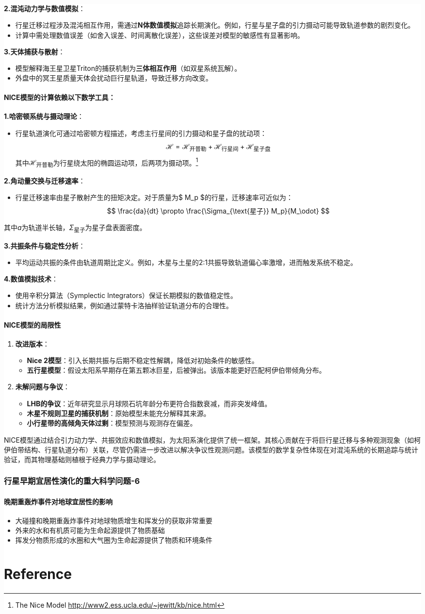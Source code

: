 **2.混沌动力学与数值模拟**：
- 行星迁移过程涉及混沌相互作用，需通过**N体数值模拟**追踪长期演化。例如，行星与星子盘的引力摄动可能导致轨道参数的剧烈变化。
- 计算中需处理数值误差（如舍入误差、时间离散化误差），这些误差对模型的敏感性有显著影响。

**3.天体捕获与散射**：
- 模型解释海王星卫星Triton的捕获机制为**三体相互作用**（如双星系统瓦解）。
- 外盘中的冥王星质量天体会扰动巨行星轨道，导致迁移方向改变。


#### NICE模型的计算依赖以下数学工具：
**1.哈密顿系统与摄动理论**：
- 行星轨道演化可通过哈密顿方程描述，考虑主行星间的引力摄动和星子盘的扰动项：
$$
\mathcal{H} = \mathcal{H}_{\text{开普勒}} + \mathcal{H}_{\text{行星间}} + \mathcal{H}_{\text{星子盘}}
$$
  其中$\mathcal{H}_{\text{开普勒}}$为行星绕太阳的椭圆运动项，后两项为摄动项。[^4]

**2.角动量交换与迁移速率**：
- 行星迁移速率由星子散射产生的扭矩决定。对于质量为$ M_p $的行星，迁移速率可近似为：
$$
\frac{da}{dt} \propto \frac{\Sigma_{\text{星子}} M_p}{M_\odot}
$$

其中$a$为轨道半长轴，$\Sigma_{\text{星子}}$为星子盘表面密度。

**3.共振条件与稳定性分析**：
- 平均运动共振的条件由轨道周期比定义。例如，木星与土星的2:1共振导致轨道偏心率激增，进而触发系统不稳定。

**4.数值模拟技术**：
- 使用辛积分算法（Symplectic Integrators）保证长期模拟的数值稳定性。
- 统计方法分析模拟结果，例如通过蒙特卡洛抽样验证轨道分布的合理性。

#### NICE模型的局限性
1. **改进版本**：
   - **Nice 2模型**：引入长期共振与后期不稳定性解耦，降低对初始条件的敏感性。
   - **五行星模型**：假设太阳系早期存在第五颗冰巨星，后被弹出。该版本能更好匹配柯伊伯带倾角分布。

2. **未解问题与争议**：
   - **LHB的争议**：近年研究显示月球陨石坑年龄分布更符合指数衰减，而非突发峰值。
   - **木星不规则卫星的捕获机制**：原始模型未能充分解释其来源。
   - **小行星带的高倾角天体过剩**：模型预测与观测存在偏差。

NICE模型通过结合引力动力学、共振效应和数值模拟，为太阳系演化提供了统一框架。其核心贡献在于将巨行星迁移与多种观测现象（如柯伊伯带结构、行星轨道分布）关联，尽管仍需进一步改进以解决争议性观测问题。该模型的数学复杂性体现在对混沌系统的长期追踪与统计验证，而其物理基础则植根于经典力学与摄动理论。

### 行星早期宜居性演化的重大科学问题-6
#### 晚期重轰炸事件对地球宜居性的影响
- 大碰撞和晚期重轰炸事件对地球物质增生和挥发分的获取非常重要
- 外来的水和有机质可能为生命起源提供了物质基础
- 挥发分物质形成的水圈和大气圈为生命起源提供了物质和环境条件
# Reference

[^1]: 维基百科岩浆洋模型 https://en.wikipedia.org/wiki/Magma_ocean


[^2]: 地月动力学 [Earth-Moon Dynamics](https://www.lpi.usra.edu/exploration/training/illustrations/earthMoon/)
[^3]: Nice Model https://everything.explained.today/Nice_model/
[^4]: The Nice Model http://www2.ess.ucla.edu/~jewitt/kb/nice.html
[^5]: 月球岩浆洋双相流动模型 [JGR-Planets | 北京大学：首个月球岩浆洋三维双相动力学模型](https://mp.weixin.qq.com/s/OlsQav3466yky9QqrnSITg)